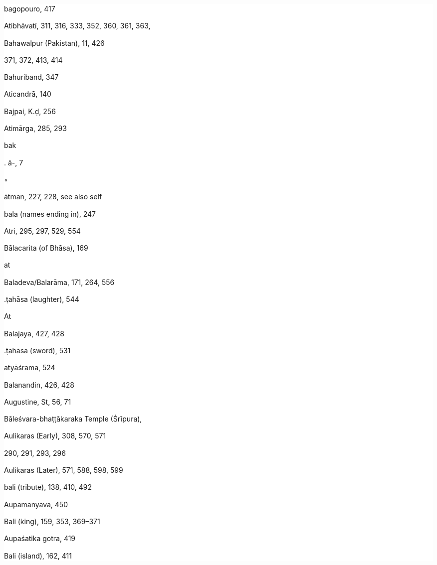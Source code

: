 bagopouro, 417

Atibhāvatī, 311, 316, 333, 352, 360, 361, 363, 

Bahawalpur \(Pakistan\), 11, 426

371, 372, 413, 414

Bahuriband, 347

Aticandrā, 140

Bajpai, K.ḍ, 256

Atimārga, 285, 293

bak

. ā-, 7

◦

ātman, 227, 228, see also  self

bala \(names ending in\), 247

Atri, 295, 297, 529, 554

Bālacarita \(of Bhāsa\), 169

at

Baladeva/Balarāma, 171, 264, 556

.ṭahāsa \(laughter\), 544

At

Balajaya, 427, 428

.ṭahāsa \(sword\), 531

atyāśrama, 524

Balanandin, 426, 428

Augustine, St, 56, 71

Bāleśvara-bhaṭṭākaraka Temple \(Śrīpura\), 

Aulikaras \(Early\), 308, 570, 571

290, 291, 293, 296

Aulikaras \(Later\), 571, 588, 598, 599

bali \(tribute\), 138, 410, 492

Aupamanyava, 450

Bali \(king\), 159, 353, 369–371

Aupaśatika gotra, 419

Bali \(island\), 162, 411
